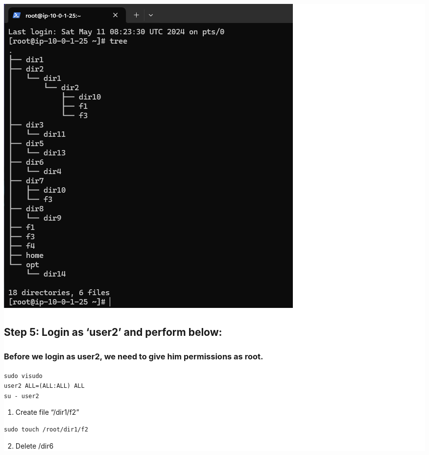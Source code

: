 ![user1-tasks](/pics/user1-tasks.png)

## Step 5: Login as ‘user2’ and perform below: 

### Before we login as user2, we need to give him permissions as root.


```
sudo visudo
user2 ALL=(ALL:ALL) ALL
su - user2
```

1. Create file “/dir1/f2”

```
sudo touch /root/dir1/f2
```

2. Delete /dir6
